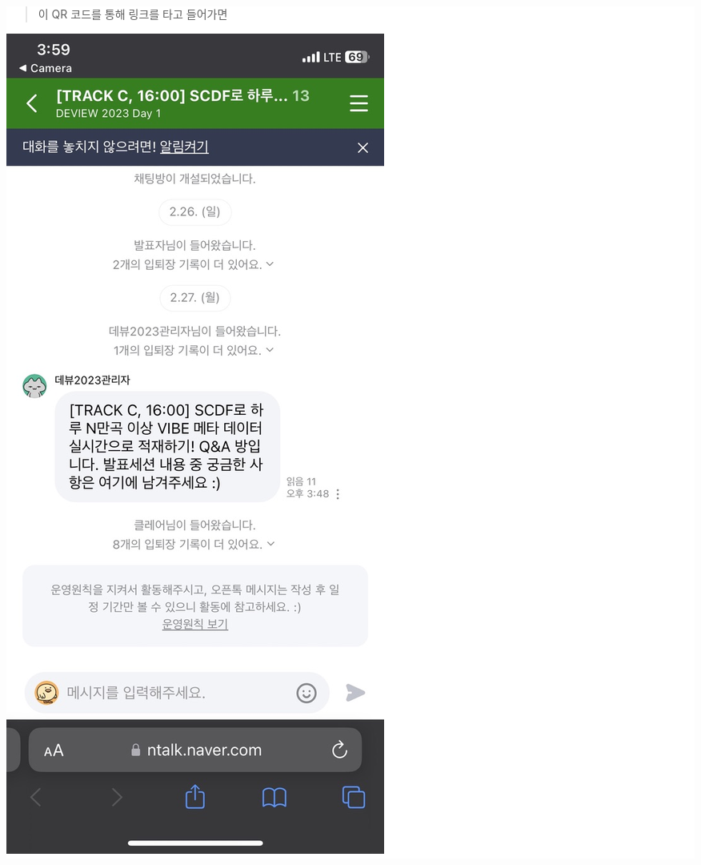 > 이 QR 코드를 통해 링크를 타고 들어가면

![98D9B062-850E-4955-8CB6-6FB65FE554DE_1_105_c](https://raw.githubusercontent.com/ShanePark/mdblog/main/devlife/deview2023.assets/98D9B062-850E-4955-8CB6-6FB65FE554DE_1_105_c.jpeg)
